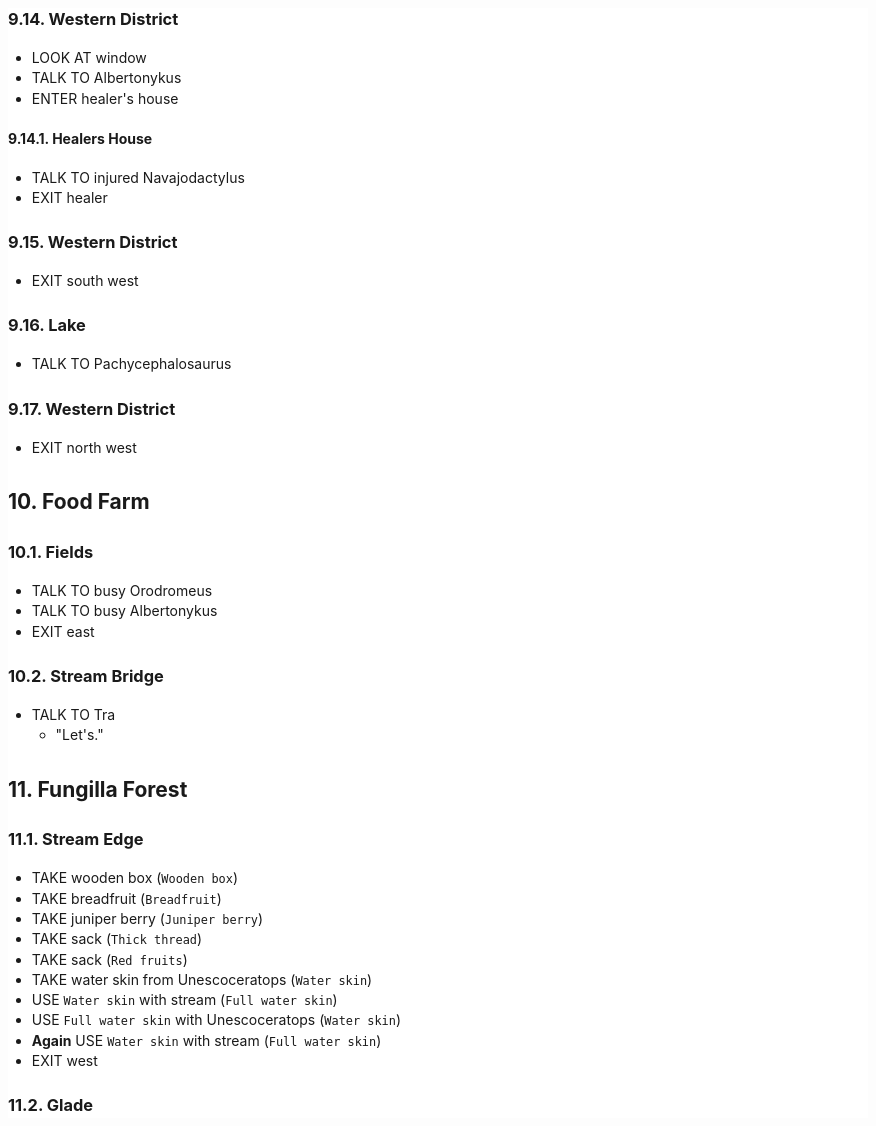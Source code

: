 ### 9.14. Western District

- LOOK AT window
- TALK TO Albertonykus
- ENTER healer's house

#### 9.14.1. Healers House

- TALK TO injured Navajodactylus
- EXIT healer

### 9.15. Western District

- EXIT south west

### 9.16. Lake

- TALK TO Pachycephalosaurus

### 9.17. Western District

- EXIT north west

## 10. Food Farm

### 10.1. Fields

- TALK TO busy Orodromeus
- TALK TO busy Albertonykus
- EXIT east

### 10.2. Stream Bridge

- TALK TO Tra
  - "Let's."

## 11. Fungilla Forest

### 11.1. Stream Edge

- TAKE wooden box (`Wooden box`)
- TAKE breadfruit (`Breadfruit`)
- TAKE juniper berry (`Juniper berry`)
- TAKE sack (`Thick thread`)
- TAKE sack (`Red fruits`)
- TAKE water skin from Unescoceratops (`Water skin`)
- USE `Water skin` with stream (`Full water skin`)
- USE `Full water skin` with Unescoceratops (`Water skin`)
- **Again** USE `Water skin` with stream (`Full water skin`)
- EXIT west

### 11.2. Glade
